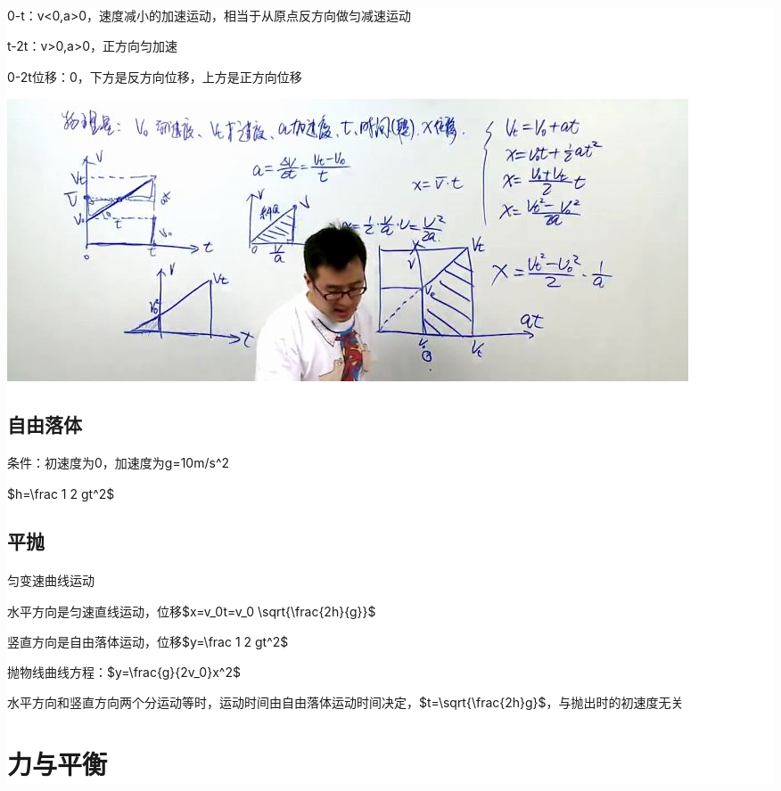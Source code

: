 0-t：v<0,a>0，速度减小的加速运动，相当于从原点反方向做匀减速运动

t-2t：v>0,a>0，正方向匀加速

0-2t位移：0，下方是反方向位移，上方是正方向位移



![](../media/加速度公式证明.jpg)









## 自由落体

条件：初速度为0，加速度为g=10m/s^2

$h=\frac 1 2 gt^2$



## 平抛

匀变速曲线运动

水平方向是匀速直线运动，位移$x=v_0t=v_0 \sqrt{\frac{2h}{g}}$

竖直方向是自由落体运动，位移$y=\frac 1 2 gt^2$

抛物线曲线方程：$y=\frac{g}{2v_0}x^2$



水平方向和竖直方向两个分运动等时，运动时间由自由落体运动时间决定，$t=\sqrt{\frac{2h}g}$，与抛出时的初速度无关



 # 力与平衡
